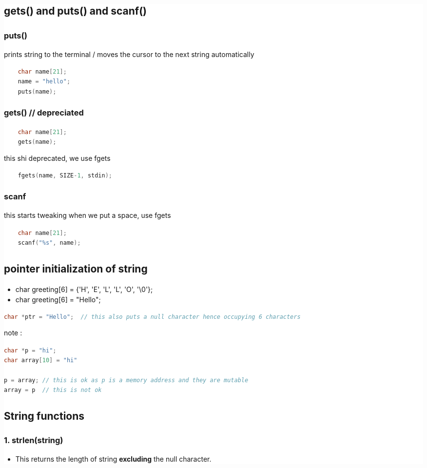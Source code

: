 ## gets() and puts() and scanf()

### puts()
prints string to the terminal / moves the cursor to the next string automatically
```c
    char name[21];
    name = "hello";
    puts(name);
```

### gets()   // depreciated
```c
    char name[21];
    gets(name);
```

this shi deprecated, we use fgets
```c
    fgets(name, SIZE-1, stdin);
```

### scanf
this starts tweaking when we put a space, use fgets
```c
    char name[21];
    scanf("%s", name);
```

## pointer initialization of string

- char greeting[6] =  {'H', 'E', 'L', 'L', 'O', '\0'};
- char greeting[6] = "Hello";

```c
char *ptr = "Hello";  // this also puts a null character hence occupying 6 characters
```

note :

```c 
char *p = "hi";
char array[10] = "hi"

p = array; // this is ok as p is a memory address and they are mutable
array = p  // this is not ok
```

## String functions

### 1. strlen(string)

- This returns the length of string **excluding** the null character.
